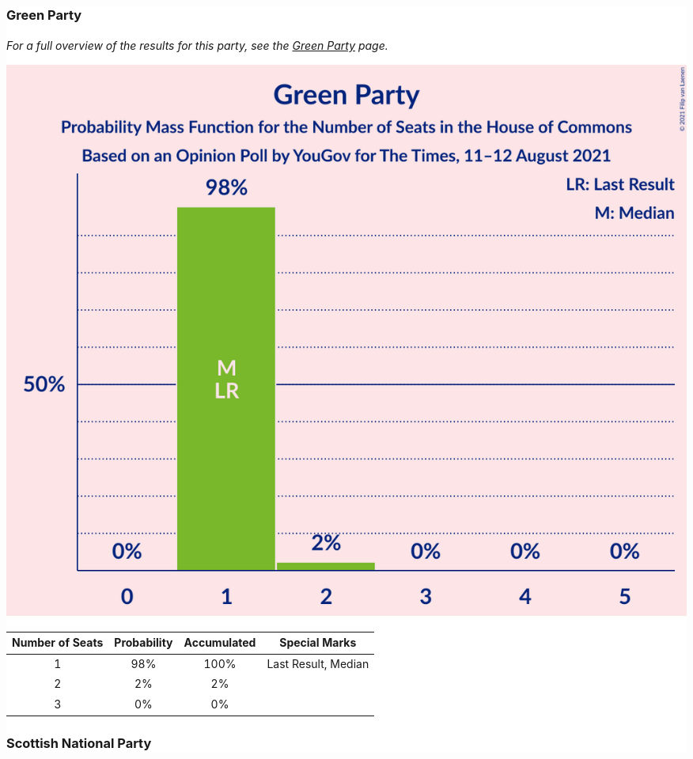### Green Party

*For a full overview of the results for this party, see the [Green Party](party-greenparty.html) page.*

![Graph with seats probability mass function not yet produced](2021-08-12-YouGov-seats-pmf-greenparty.png "Seats Probability Mass Function")

| Number of Seats | Probability | Accumulated | Special Marks |
|:---------------:|:-----------:|:-----------:|:-------------:|
| 1 | 98% | 100% | Last Result, Median |
| 2 | 2% | 2% |  |
| 3 | 0% | 0% |  |

### Scottish National Party
